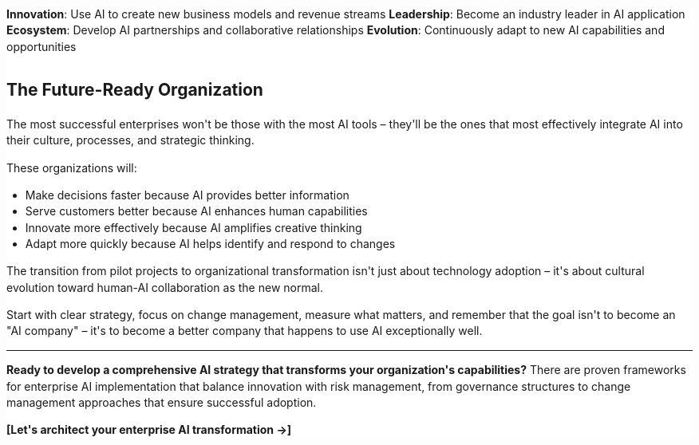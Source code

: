 **Innovation**: Use AI to create new business models and revenue streams
**Leadership**: Become an industry leader in AI application
**Ecosystem**: Develop AI partnerships and collaborative relationships
**Evolution**: Continuously adapt to new AI capabilities and opportunities

## The Future-Ready Organization

The most successful enterprises won't be those with the most AI tools – they'll be the ones that most effectively integrate AI into their culture, processes, and strategic thinking.

These organizations will:
- Make decisions faster because AI provides better information
- Serve customers better because AI enhances human capabilities
- Innovate more effectively because AI amplifies creative thinking
- Adapt more quickly because AI helps identify and respond to changes

The transition from pilot projects to organizational transformation isn't just about technology adoption – it's about cultural evolution toward human-AI collaboration as the new normal.

Start with clear strategy, focus on change management, measure what matters, and remember that the goal isn't to become an "AI company" – it's to become a better company that happens to use AI exceptionally well.

---

**Ready to develop a comprehensive AI strategy that transforms your organization's capabilities?** There are proven frameworks for enterprise AI implementation that balance innovation with risk management, from governance structures to change management approaches that ensure successful adoption.

**[Let's architect your enterprise AI transformation →]**